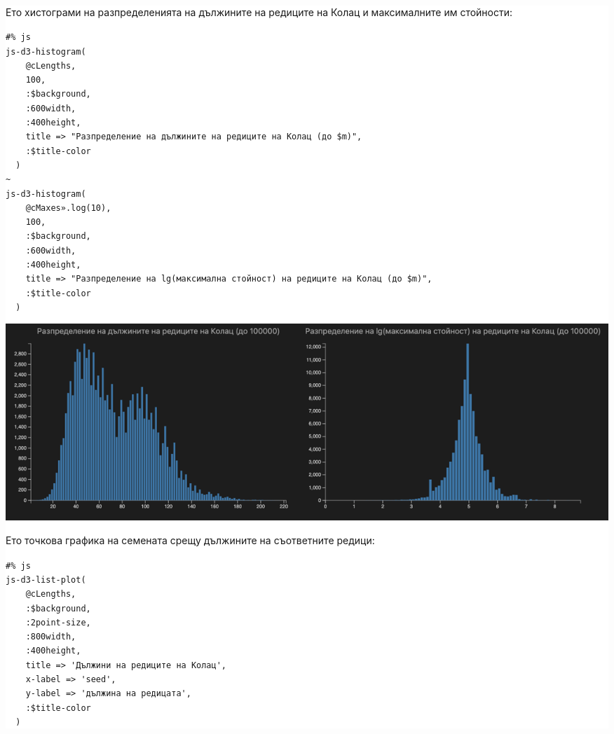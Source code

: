 Ето хистограми на разпределенията на дължините на редиците на Колац и максималните им стойности:

```raku, eval=FALSE
#% js
js-d3-histogram(
    @cLengths, 
    100,
    :$background,
    :600width, 
    :400height, 
    title => "Разпределение на дължините на редиците на Колац (до $m)",
    :$title-color
  )
~
js-d3-histogram(
    @cMaxes».log(10), 
    100,
    :$background,
    :600width, 
    :400height, 
    title => "Разпределение на lg(максимална стойност) на редиците на Колац (до $m)",
    :$title-color
  )
```

![](https://raw.githubusercontent.com/antononcube/RakuForPrediction-blog/refs/heads/main/Articles/Diagrams/Collatz-conjecture-visualizations/collatz-sequences-lengths-and-max-values-distributions-dark-BG.png)

Ето точкова графика на семената срещу дължините на съответните редици:

```raku, eval=FALSE
#% js
js-d3-list-plot(
    @cLengths, 
    :$background, 
    :2point-size,
    :800width, 
    :400height, 
    title => 'Дължини на редиците на Колац',
    x-label => 'seed',
    y-label => 'дължина на редицата',
    :$title-color
  )
```
